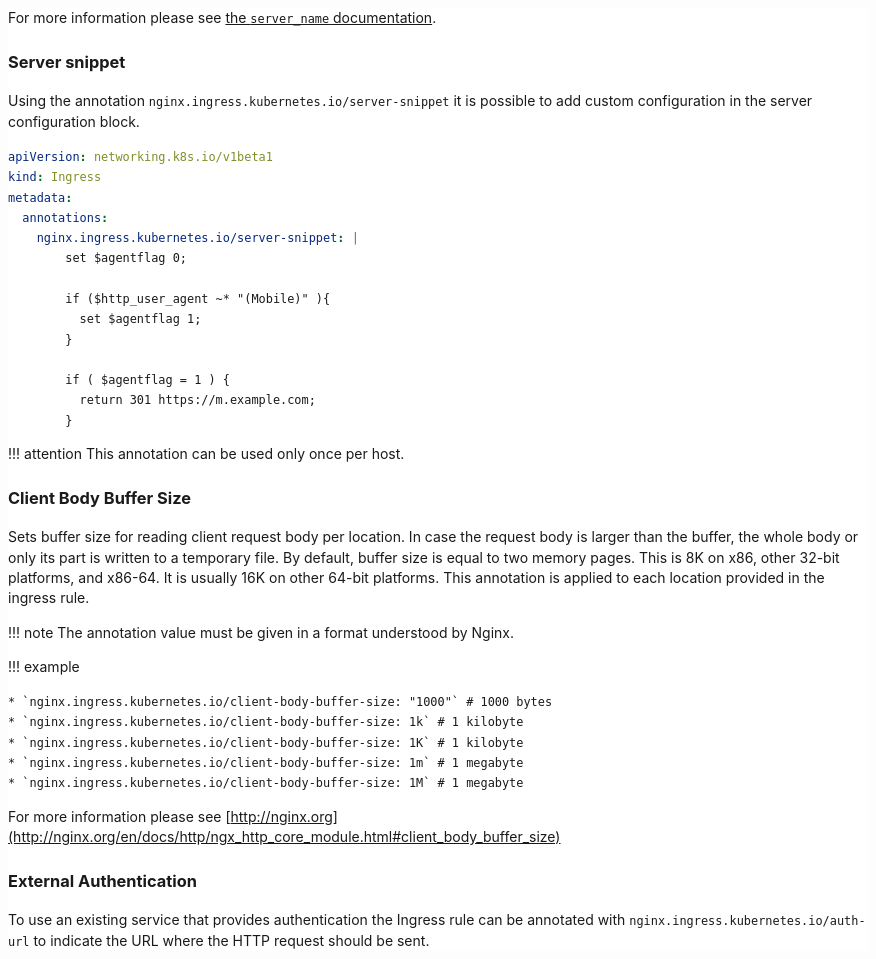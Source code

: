 For more information please see [the `server_name` documentation](http://nginx.org/en/docs/http/ngx_http_core_module.html#server_name).

### Server snippet

Using the annotation `nginx.ingress.kubernetes.io/server-snippet` it is possible to add custom configuration in the server configuration block.

```yaml
apiVersion: networking.k8s.io/v1beta1
kind: Ingress
metadata:
  annotations:
    nginx.ingress.kubernetes.io/server-snippet: |
        set $agentflag 0;

        if ($http_user_agent ~* "(Mobile)" ){
          set $agentflag 1;
        }

        if ( $agentflag = 1 ) {
          return 301 https://m.example.com;
        }
```

!!! attention
    This annotation can be used only once per host.

### Client Body Buffer Size

Sets buffer size for reading client request body per location. In case the request body is larger than the buffer,
the whole body or only its part is written to a temporary file. By default, buffer size is equal to two memory pages.
This is 8K on x86, other 32-bit platforms, and x86-64. It is usually 16K on other 64-bit platforms. This annotation is
applied to each location provided in the ingress rule.

!!! note
    The annotation value must be given in a format understood by Nginx.

!!! example

    * `nginx.ingress.kubernetes.io/client-body-buffer-size: "1000"` # 1000 bytes
    * `nginx.ingress.kubernetes.io/client-body-buffer-size: 1k` # 1 kilobyte
    * `nginx.ingress.kubernetes.io/client-body-buffer-size: 1K` # 1 kilobyte
    * `nginx.ingress.kubernetes.io/client-body-buffer-size: 1m` # 1 megabyte
    * `nginx.ingress.kubernetes.io/client-body-buffer-size: 1M` # 1 megabyte

For more information please see [http://nginx.org](http://nginx.org/en/docs/http/ngx_http_core_module.html#client_body_buffer_size)

### External Authentication

To use an existing service that provides authentication the Ingress rule can be annotated with `nginx.ingress.kubernetes.io/auth-url` to indicate the URL where the HTTP request should be sent.
